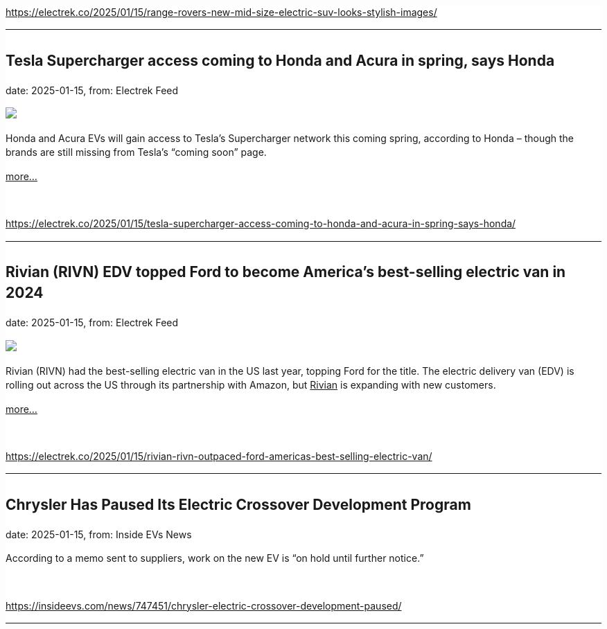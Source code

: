 <https://electrek.co/2025/01/15/range-rovers-new-mid-size-electric-suv-looks-stylish-images/>

---

## Tesla Supercharger access coming to Honda and Acura in spring, says Honda

date: 2025-01-15, from: Electrek Feed

<div class="feat-image"><img src="https://electrek.co/wp-content/uploads/sites/3/2024/11/Hondas-Prologue-US.jpeg?quality=82&#038;strip=all&#038;w=1400" /></div><p>Honda and Acura EVs will gain access to Tesla’s Supercharger network this coming spring, according to Honda – though the brands are still missing from Tesla’s “coming soon” page.</p>



 <a data-layer-pagetype="post" data-layer-postcategory="honda,north-american-charging-standard-nacs" data-layer-viewtype="unknown" data-post-id="397952" href="https://electrek.co/2025/01/15/tesla-supercharger-access-coming-to-honda-and-acura-in-spring-says-honda/#more-397952" class="more-link">more…</a> 

<br> 

<https://electrek.co/2025/01/15/tesla-supercharger-access-coming-to-honda-and-acura-in-spring-says-honda/>

---

## Rivian (RIVN) EDV topped Ford to become America’s best-selling electric van in 2024

date: 2025-01-15, from: Electrek Feed

<div class="feat-image"><img src="https://electrek.co/wp-content/uploads/sites/3/2024/08/Rivian-EDV-production-1.jpeg?quality=82&#038;strip=all&#038;w=1400" /></div><p>Rivian (RIVN) had the best-selling electric van in the US last year, topping Ford for the title. The electric delivery van (EDV) is rolling out across the US through its partnership with Amazon, but <a href="https://electrek.co/guides/rivian/">Rivian</a> is expanding with new customers.</p>



 <a data-layer-pagetype="post" data-layer-postcategory="ford,rivian,rivian-electric-van" data-layer-viewtype="unknown" data-post-id="397937" href="https://electrek.co/2025/01/15/rivian-rivn-outpaced-ford-americas-best-selling-electric-van/#more-397937" class="more-link">more…</a> 

<br> 

<https://electrek.co/2025/01/15/rivian-rivn-outpaced-ford-americas-best-selling-electric-van/>

---

## Chrysler Has Paused Its Electric Crossover Development Program

date: 2025-01-15, from: Inside EVs News

According to a memo sent to suppliers, work on the new EV is “on hold until further notice.” 

<br> 

<https://insideevs.com/news/747451/chrysler-electric-crossover-development-paused/>

---
